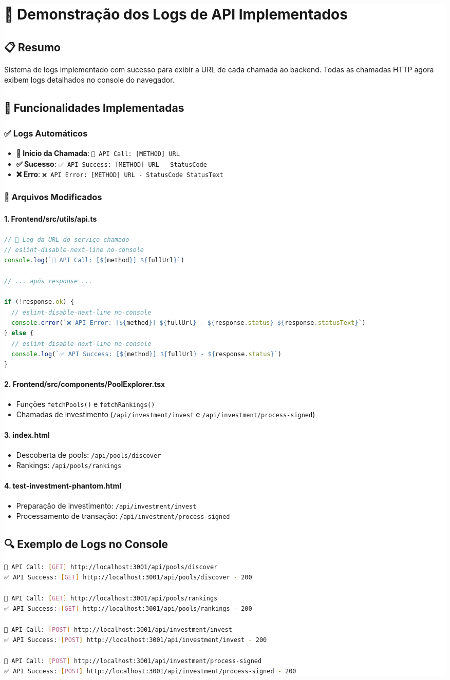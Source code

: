 # 🔗 Demonstração dos Logs de API Implementados

## 📋 Resumo

Sistema de logs implementado com sucesso para exibir a URL de cada chamada ao backend. Todas as chamadas HTTP agora exibem logs detalhados no console do navegador.

## 🎯 Funcionalidades Implementadas

### ✅ Logs Automáticos
- **🔗 Início da Chamada**: `🔗 API Call: [METHOD] URL`
- **✅ Sucesso**: `✅ API Success: [METHOD] URL - StatusCode`
- **❌ Erro**: `❌ API Error: [METHOD] URL - StatusCode StatusText`

### 📂 Arquivos Modificados

#### 1. **Frontend/src/utils/api.ts**
```typescript
// 🔗 Log da URL do serviço chamado
// eslint-disable-next-line no-console
console.log(`🔗 API Call: [${method}] ${fullUrl}`)

// ... após response ...

if (!response.ok) {
  // eslint-disable-next-line no-console
  console.error(`❌ API Error: [${method}] ${fullUrl} - ${response.status} ${response.statusText}`)
} else {
  // eslint-disable-next-line no-console
  console.log(`✅ API Success: [${method}] ${fullUrl} - ${response.status}`)
}
```

#### 2. **Frontend/src/components/PoolExplorer.tsx**
- Funções `fetchPools()` e `fetchRankings()`
- Chamadas de investimento (`/api/investment/invest` e `/api/investment/process-signed`)

#### 3. **index.html**
- Descoberta de pools: `/api/pools/discover`
- Rankings: `/api/pools/rankings`

#### 4. **test-investment-phantom.html**
- Preparação de investimento: `/api/investment/invest`
- Processamento de transação: `/api/investment/process-signed`

## 🔍 Exemplo de Logs no Console

```bash
🔗 API Call: [GET] http://localhost:3001/api/pools/discover
✅ API Success: [GET] http://localhost:3001/api/pools/discover - 200

🔗 API Call: [GET] http://localhost:3001/api/pools/rankings
✅ API Success: [GET] http://localhost:3001/api/pools/rankings - 200

🔗 API Call: [POST] http://localhost:3001/api/investment/invest
✅ API Success: [POST] http://localhost:3001/api/investment/invest - 200

🔗 API Call: [POST] http://localhost:3001/api/investment/process-signed
✅ API Success: [POST] http://localhost:3001/api/investment/process-signed - 200
```
